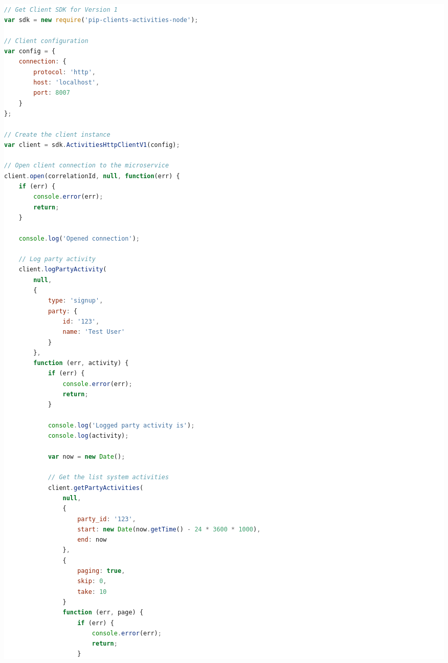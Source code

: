 ```javascript
// Get Client SDK for Version 1 
var sdk = new require('pip-clients-activities-node');

// Client configuration
var config = {
    connection: {
        protocol: 'http',
        host: 'localhost', 
        port: 8007
    }
};

// Create the client instance
var client = sdk.ActivitiesHttpClientV1(config);

// Open client connection to the microservice
client.open(correlationId, null, function(err) {
    if (err) {
        console.error(err);
        return; 
    }
    
    console.log('Opened connection');
        
    // Log party activity
    client.logPartyActivity(
        null,
        { 
            type: 'signup',
            party: {
                id: '123',
                name: 'Test User'
            }
        },
        function (err, activity) {
            if (err) {
                console.error(err);
                return;
            }
            
            console.log('Logged party activity is');
            console.log(activity);
            
            var now = new Date();
    
            // Get the list system activities
            client.getPartyActivities(
                null,
                {
                    party_id: '123',
                    start: new Date(now.getTime() - 24 * 3600 * 1000),
                    end: now
                },
                {
                    paging: true,
                    skip: 0,
                    take: 10
                }
                function (err, page) {
                    if (err) {
                        console.error(err);
                        return;
                    }
```